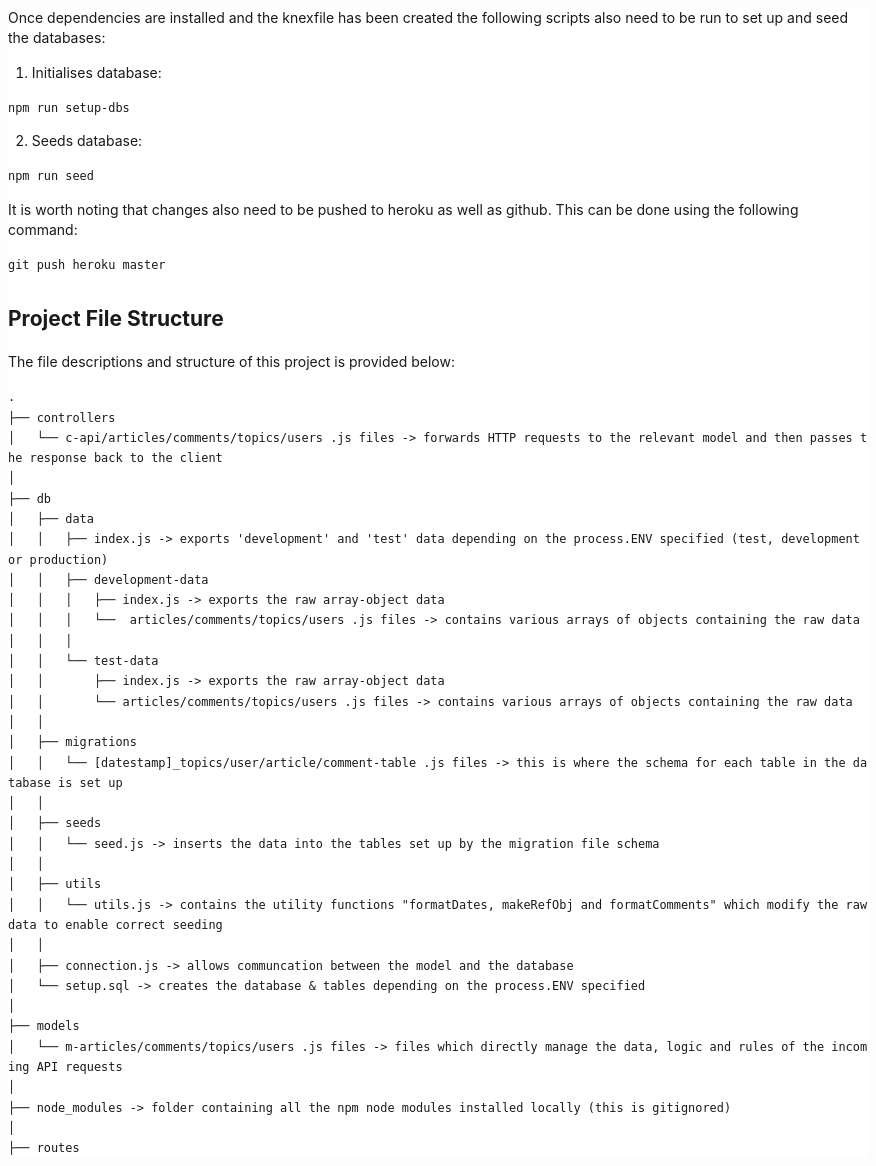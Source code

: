 Once dependencies are installed and the knexfile has been created the following scripts also need to be run to set up and seed the databases:

1. Initialises database:

```
npm run setup-dbs
```

2. Seeds database:

```
npm run seed
```

It is worth noting that changes also need to be pushed to heroku as well as github. This can be done using the following command:

```
git push heroku master
```

## Project File Structure

The file descriptions and structure of this project is provided below:

```raw
.
├── controllers
│   └── c-api/articles/comments/topics/users .js files -> forwards HTTP requests to the relevant model and then passes the response back to the client
│
├── db
│   ├── data
│   │   ├── index.js -> exports 'development' and 'test' data depending on the process.ENV specified (test, development or production)
│   │   ├── development-data
│   │   │   ├── index.js -> exports the raw array-object data
│   │   │   └──  articles/comments/topics/users .js files -> contains various arrays of objects containing the raw data
│   │   │
│   │   └── test-data
│   │       ├── index.js -> exports the raw array-object data
│   │       └── articles/comments/topics/users .js files -> contains various arrays of objects containing the raw data
│   │
│   ├── migrations
│   │   └── [datestamp]_topics/user/article/comment-table .js files -> this is where the schema for each table in the database is set up
│   │
│   ├── seeds
│   │   └── seed.js -> inserts the data into the tables set up by the migration file schema
│   │
│   ├── utils
│   │   └── utils.js -> contains the utility functions "formatDates, makeRefObj and formatComments" which modify the raw data to enable correct seeding
│   │
│   ├── connection.js -> allows communcation between the model and the database
│   └── setup.sql -> creates the database & tables depending on the process.ENV specified
│
├── models
│   └── m-articles/comments/topics/users .js files -> files which directly manage the data, logic and rules of the incoming API requests
│
├── node_modules -> folder containing all the npm node modules installed locally (this is gitignored)
│
├── routes
```